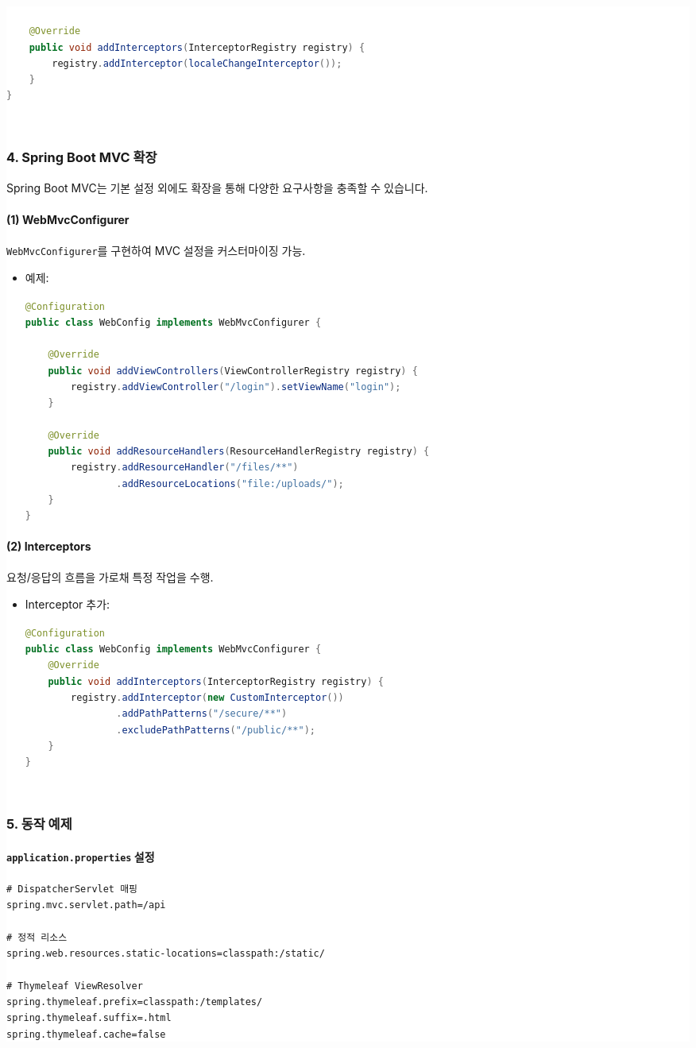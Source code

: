   ```java

      @Override
      public void addInterceptors(InterceptorRegistry registry) {
          registry.addInterceptor(localeChangeInterceptor());
      }
  }
  ```

<br />

### **4. Spring Boot MVC 확장**
Spring Boot MVC는 기본 설정 외에도 확장을 통해 다양한 요구사항을 충족할 수 있습니다.

#### **(1) WebMvcConfigurer**
`WebMvcConfigurer`를 구현하여 MVC 설정을 커스터마이징 가능.

- 예제:
  ```java
  @Configuration
  public class WebConfig implements WebMvcConfigurer {

      @Override
      public void addViewControllers(ViewControllerRegistry registry) {
          registry.addViewController("/login").setViewName("login");
      }

      @Override
      public void addResourceHandlers(ResourceHandlerRegistry registry) {
          registry.addResourceHandler("/files/**")
                  .addResourceLocations("file:/uploads/");
      }
  }
  ```

#### **(2) Interceptors**
요청/응답의 흐름을 가로채 특정 작업을 수행.

- Interceptor 추가:
  ```java
  @Configuration
  public class WebConfig implements WebMvcConfigurer {
      @Override
      public void addInterceptors(InterceptorRegistry registry) {
          registry.addInterceptor(new CustomInterceptor())
                  .addPathPatterns("/secure/**")
                  .excludePathPatterns("/public/**");
      }
  }
  ```

<br />

### **5. 동작 예제**
#### **`application.properties` 설정**
```properties
# DispatcherServlet 매핑
spring.mvc.servlet.path=/api

# 정적 리소스
spring.web.resources.static-locations=classpath:/static/

# Thymeleaf ViewResolver
spring.thymeleaf.prefix=classpath:/templates/
spring.thymeleaf.suffix=.html
spring.thymeleaf.cache=false
```